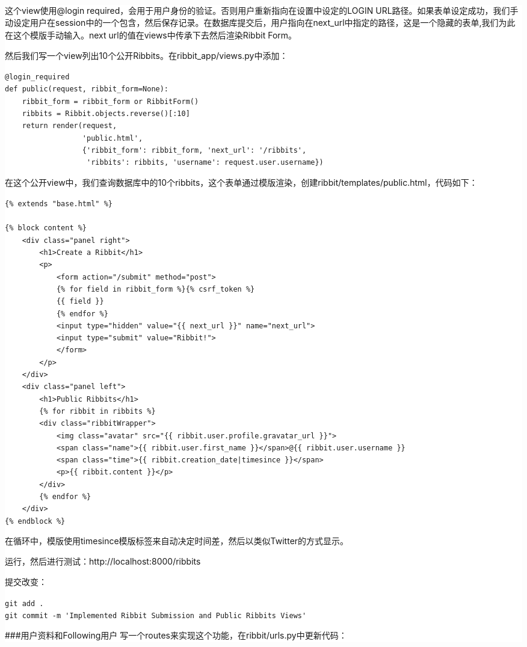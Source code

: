 这个view使用@login required，会用于用户身份的验证。否则用户重新指向在设置中设定的LOGIN URL路径。如果表单设定成功，我们手动设定用户在session中的一个包含，然后保存记录。在数据库提交后，用户指向在next_url中指定的路径，这是一个隐藏的表单,我们为此在这个模版手动输入。next url的值在views中传承下去然后渲染Ribbit Form。

然后我们写一个view列出10个公开Ribbits。在ribbit_app/views.py中添加：

	@login_required
	def public(request, ribbit_form=None):
	    ribbit_form = ribbit_form or RibbitForm()
	    ribbits = Ribbit.objects.reverse()[:10]
	    return render(request,
	                  'public.html',
	                  {'ribbit_form': ribbit_form, 'next_url': '/ribbits',
	                   'ribbits': ribbits, 'username': request.user.username})  

在这个公开view中，我们查询数据库中的10个ribbits，这个表单通过模版渲染，创建ribbit/templates/public.html，代码如下：

	{% extends "base.html" %}
 
	{% block content %}
	    <div class="panel right">
	        <h1>Create a Ribbit</h1>
	        <p>
	            <form action="/submit" method="post">
	            {% for field in ribbit_form %}{% csrf_token %}
	            {{ field }}
	            {% endfor %}
	            <input type="hidden" value="{{ next_url }}" name="next_url">
	            <input type="submit" value="Ribbit!">
	            </form>
	        </p>
	    </div>
	    <div class="panel left">
	        <h1>Public Ribbits</h1>
	        {% for ribbit in ribbits %}
	        <div class="ribbitWrapper">
	            <img class="avatar" src="{{ ribbit.user.profile.gravatar_url }}">
	            <span class="name">{{ ribbit.user.first_name }}</span>@{{ ribbit.user.username }}
	            <span class="time">{{ ribbit.creation_date|timesince }}</span>
	            <p>{{ ribbit.content }}</p>
	        </div>
	        {% endfor %}
	    </div>
	{% endblock %}

在循环中，模版使用timesince模版标签来自动决定时间差，然后以类似Twitter的方式显示。

运行，然后进行测试：http://localhost:8000/ribbits

提交改变：

	git add .
	git commit -m 'Implemented Ribbit Submission and Public Ribbits Views'

###用户资料和Following用户
写一个routes来实现这个功能，在ribbit/urls.py中更新代码：

